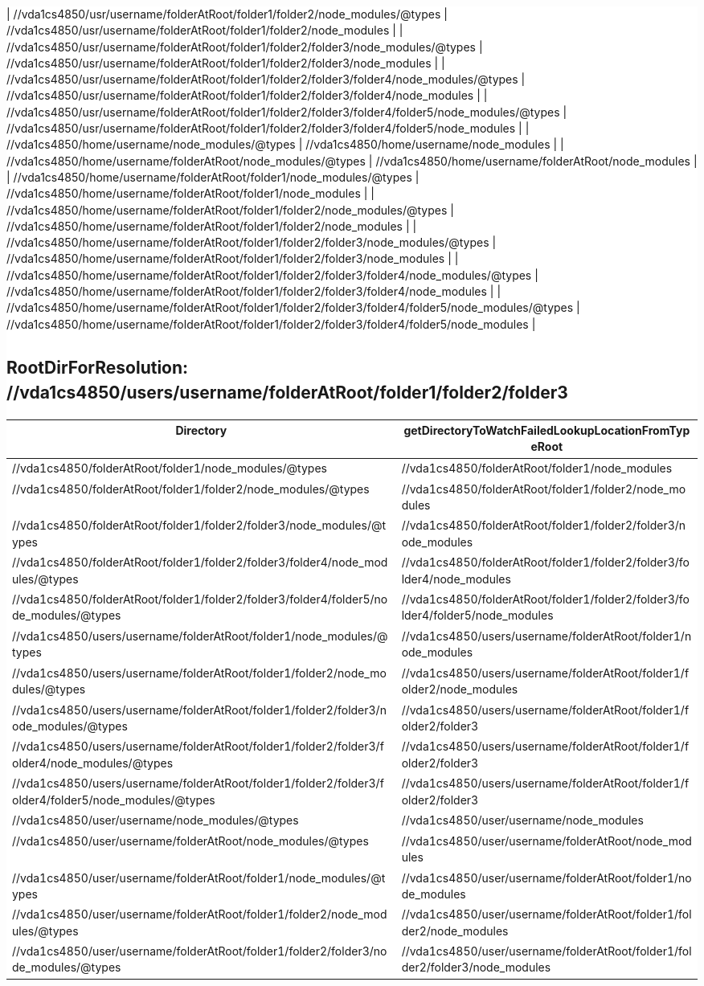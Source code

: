 | //vda1cs4850/usr/username/folderAtRoot/folder1/folder2/node_modules/@types                           | //vda1cs4850/usr/username/folderAtRoot/folder1/folder2/node_modules                                  |
| //vda1cs4850/usr/username/folderAtRoot/folder1/folder2/folder3/node_modules/@types                   | //vda1cs4850/usr/username/folderAtRoot/folder1/folder2/folder3/node_modules                          |
| //vda1cs4850/usr/username/folderAtRoot/folder1/folder2/folder3/folder4/node_modules/@types           | //vda1cs4850/usr/username/folderAtRoot/folder1/folder2/folder3/folder4/node_modules                  |
| //vda1cs4850/usr/username/folderAtRoot/folder1/folder2/folder3/folder4/folder5/node_modules/@types   | //vda1cs4850/usr/username/folderAtRoot/folder1/folder2/folder3/folder4/folder5/node_modules          |
| //vda1cs4850/home/username/node_modules/@types                                                       | //vda1cs4850/home/username/node_modules                                                              |
| //vda1cs4850/home/username/folderAtRoot/node_modules/@types                                          | //vda1cs4850/home/username/folderAtRoot/node_modules                                                 |
| //vda1cs4850/home/username/folderAtRoot/folder1/node_modules/@types                                  | //vda1cs4850/home/username/folderAtRoot/folder1/node_modules                                         |
| //vda1cs4850/home/username/folderAtRoot/folder1/folder2/node_modules/@types                          | //vda1cs4850/home/username/folderAtRoot/folder1/folder2/node_modules                                 |
| //vda1cs4850/home/username/folderAtRoot/folder1/folder2/folder3/node_modules/@types                  | //vda1cs4850/home/username/folderAtRoot/folder1/folder2/folder3/node_modules                         |
| //vda1cs4850/home/username/folderAtRoot/folder1/folder2/folder3/folder4/node_modules/@types          | //vda1cs4850/home/username/folderAtRoot/folder1/folder2/folder3/folder4/node_modules                 |
| //vda1cs4850/home/username/folderAtRoot/folder1/folder2/folder3/folder4/folder5/node_modules/@types  | //vda1cs4850/home/username/folderAtRoot/folder1/folder2/folder3/folder4/folder5/node_modules         |

## RootDirForResolution: //vda1cs4850/users/username/folderAtRoot/folder1/folder2/folder3

| Directory                                                                                            | getDirectoryToWatchFailedLookupLocationFromTypeRoot                                                  |
| ---------------------------------------------------------------------------------------------------- | ---------------------------------------------------------------------------------------------------- |
| //vda1cs4850/folderAtRoot/folder1/node_modules/@types                                                | //vda1cs4850/folderAtRoot/folder1/node_modules                                                       |
| //vda1cs4850/folderAtRoot/folder1/folder2/node_modules/@types                                        | //vda1cs4850/folderAtRoot/folder1/folder2/node_modules                                               |
| //vda1cs4850/folderAtRoot/folder1/folder2/folder3/node_modules/@types                                | //vda1cs4850/folderAtRoot/folder1/folder2/folder3/node_modules                                       |
| //vda1cs4850/folderAtRoot/folder1/folder2/folder3/folder4/node_modules/@types                        | //vda1cs4850/folderAtRoot/folder1/folder2/folder3/folder4/node_modules                               |
| //vda1cs4850/folderAtRoot/folder1/folder2/folder3/folder4/folder5/node_modules/@types                | //vda1cs4850/folderAtRoot/folder1/folder2/folder3/folder4/folder5/node_modules                       |
| //vda1cs4850/users/username/folderAtRoot/folder1/node_modules/@types                                 | //vda1cs4850/users/username/folderAtRoot/folder1/node_modules                                        |
| //vda1cs4850/users/username/folderAtRoot/folder1/folder2/node_modules/@types                         | //vda1cs4850/users/username/folderAtRoot/folder1/folder2/node_modules                                |
| //vda1cs4850/users/username/folderAtRoot/folder1/folder2/folder3/node_modules/@types                 | //vda1cs4850/users/username/folderAtRoot/folder1/folder2/folder3                                     |
| //vda1cs4850/users/username/folderAtRoot/folder1/folder2/folder3/folder4/node_modules/@types         | //vda1cs4850/users/username/folderAtRoot/folder1/folder2/folder3                                     |
| //vda1cs4850/users/username/folderAtRoot/folder1/folder2/folder3/folder4/folder5/node_modules/@types | //vda1cs4850/users/username/folderAtRoot/folder1/folder2/folder3                                     |
| //vda1cs4850/user/username/node_modules/@types                                                       | //vda1cs4850/user/username/node_modules                                                              |
| //vda1cs4850/user/username/folderAtRoot/node_modules/@types                                          | //vda1cs4850/user/username/folderAtRoot/node_modules                                                 |
| //vda1cs4850/user/username/folderAtRoot/folder1/node_modules/@types                                  | //vda1cs4850/user/username/folderAtRoot/folder1/node_modules                                         |
| //vda1cs4850/user/username/folderAtRoot/folder1/folder2/node_modules/@types                          | //vda1cs4850/user/username/folderAtRoot/folder1/folder2/node_modules                                 |
| //vda1cs4850/user/username/folderAtRoot/folder1/folder2/folder3/node_modules/@types                  | //vda1cs4850/user/username/folderAtRoot/folder1/folder2/folder3/node_modules                         |